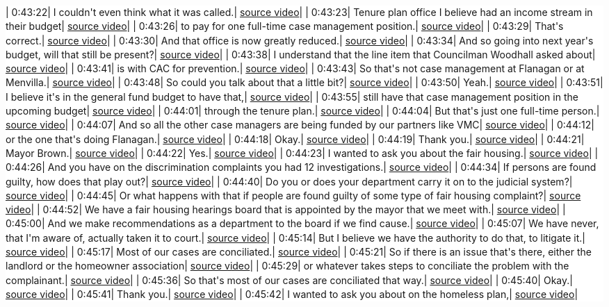 | 0:43:22| I couldn't even think what it was called.| [source video](https://archive.org/details/citycouncilworkshop110414?start=2602)|
| 0:43:23| Tenure plan office I believe had an income stream in their budget| [source video](https://archive.org/details/citycouncilworkshop110414?start=2603)|
| 0:43:26| to pay for one full-time case management position.| [source video](https://archive.org/details/citycouncilworkshop110414?start=2606)|
| 0:43:29| That's correct.| [source video](https://archive.org/details/citycouncilworkshop110414?start=2609)|
| 0:43:30| And that office is now greatly reduced.| [source video](https://archive.org/details/citycouncilworkshop110414?start=2610)|
| 0:43:34| And so going into next year's budget, will that still be present?| [source video](https://archive.org/details/citycouncilworkshop110414?start=2614)|
| 0:43:38| I understand that the line item that Councilman Woodhall asked about| [source video](https://archive.org/details/citycouncilworkshop110414?start=2618)|
| 0:43:41| is with CAC for prevention.| [source video](https://archive.org/details/citycouncilworkshop110414?start=2621)|
| 0:43:43| So that's not case management at Flanagan or at Menvilla.| [source video](https://archive.org/details/citycouncilworkshop110414?start=2623)|
| 0:43:48| So could you talk about that a little bit?| [source video](https://archive.org/details/citycouncilworkshop110414?start=2628)|
| 0:43:50| Yeah.| [source video](https://archive.org/details/citycouncilworkshop110414?start=2630)|
| 0:43:51| I believe it's in the general fund budget to have that,| [source video](https://archive.org/details/citycouncilworkshop110414?start=2631)|
| 0:43:55| still have that case management position in the upcoming budget| [source video](https://archive.org/details/citycouncilworkshop110414?start=2635)|
| 0:44:01| through the tenure plan.| [source video](https://archive.org/details/citycouncilworkshop110414?start=2641)|
| 0:44:04| But that's just one full-time person.| [source video](https://archive.org/details/citycouncilworkshop110414?start=2644)|
| 0:44:07| And so all the other case managers are being funded by our partners like VMC| [source video](https://archive.org/details/citycouncilworkshop110414?start=2647)|
| 0:44:12| or the one that's doing Flanagan.| [source video](https://archive.org/details/citycouncilworkshop110414?start=2652)|
| 0:44:18| Okay.| [source video](https://archive.org/details/citycouncilworkshop110414?start=2658)|
| 0:44:19| Thank you.| [source video](https://archive.org/details/citycouncilworkshop110414?start=2659)|
| 0:44:21| Mayor Brown.| [source video](https://archive.org/details/citycouncilworkshop110414?start=2661)|
| 0:44:22| Yes.| [source video](https://archive.org/details/citycouncilworkshop110414?start=2662)|
| 0:44:23| I wanted to ask you about the fair housing.| [source video](https://archive.org/details/citycouncilworkshop110414?start=2663)|
| 0:44:26| And you have on the discrimination complaints you had 12 investigations.| [source video](https://archive.org/details/citycouncilworkshop110414?start=2666)|
| 0:44:34| If persons are found guilty, how does that play out?| [source video](https://archive.org/details/citycouncilworkshop110414?start=2674)|
| 0:44:40| Do you or does your department carry it on to the judicial system?| [source video](https://archive.org/details/citycouncilworkshop110414?start=2680)|
| 0:44:45| Or what happens with that if people are found guilty of some type of fair housing complaint?| [source video](https://archive.org/details/citycouncilworkshop110414?start=2685)|
| 0:44:52| We have a fair housing hearings board that is appointed by the mayor that we meet with.| [source video](https://archive.org/details/citycouncilworkshop110414?start=2692)|
| 0:45:00| And we make recommendations as a department to the board if we find cause.| [source video](https://archive.org/details/citycouncilworkshop110414?start=2700)|
| 0:45:07| We have never, that I'm aware of, actually taken it to court.| [source video](https://archive.org/details/citycouncilworkshop110414?start=2707)|
| 0:45:14| But I believe we have the authority to do that, to litigate it.| [source video](https://archive.org/details/citycouncilworkshop110414?start=2714)|
| 0:45:17| Most of our cases are conciliated.| [source video](https://archive.org/details/citycouncilworkshop110414?start=2717)|
| 0:45:21| So if there is an issue that's there, either the landlord or the homeowner association| [source video](https://archive.org/details/citycouncilworkshop110414?start=2721)|
| 0:45:29| or whatever takes steps to conciliate the problem with the complainant.| [source video](https://archive.org/details/citycouncilworkshop110414?start=2729)|
| 0:45:36| So that's most of our cases are conciliated that way.| [source video](https://archive.org/details/citycouncilworkshop110414?start=2736)|
| 0:45:40| Okay.| [source video](https://archive.org/details/citycouncilworkshop110414?start=2740)|
| 0:45:41| Thank you.| [source video](https://archive.org/details/citycouncilworkshop110414?start=2741)|
| 0:45:42| I wanted to ask you about on the homeless plan,| [source video](https://archive.org/details/citycouncilworkshop110414?start=2742)|